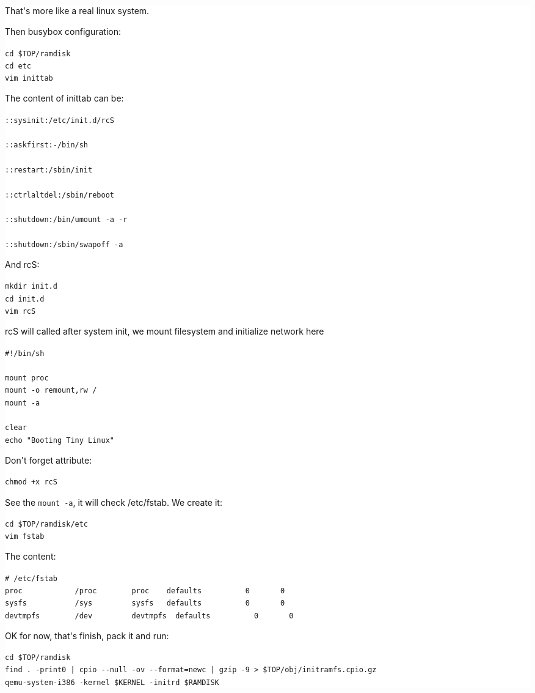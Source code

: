 That's more like a real linux system.

Then busybox configuration:
    
    cd $TOP/ramdisk
    cd etc
    vim inittab

The content of inittab can be:

    ::sysinit:/etc/init.d/rcS

    ::askfirst:-/bin/sh

    ::restart:/sbin/init

    ::ctrlaltdel:/sbin/reboot

    ::shutdown:/bin/umount -a -r

    ::shutdown:/sbin/swapoff -a


And rcS:

    mkdir init.d
    cd init.d
    vim rcS

rcS will called after system init, we mount filesystem and initialize network here

    #!/bin/sh

    mount proc
    mount -o remount,rw /
    mount -a

    clear                               
    echo "Booting Tiny Linux"

Don't forget attribute:
    
    chmod +x rcS

See the `mount -a`, it will check /etc/fstab. We create it:

    cd $TOP/ramdisk/etc
    vim fstab

The content:
    
    # /etc/fstab
    proc            /proc        proc    defaults          0       0
    sysfs           /sys         sysfs   defaults          0       0
    devtmpfs        /dev         devtmpfs  defaults          0       0

OK for now, that's finish, pack it and run:

    cd $TOP/ramdisk
    find . -print0 | cpio --null -ov --format=newc | gzip -9 > $TOP/obj/initramfs.cpio.gz
    qemu-system-i386 -kernel $KERNEL -initrd $RAMDISK
